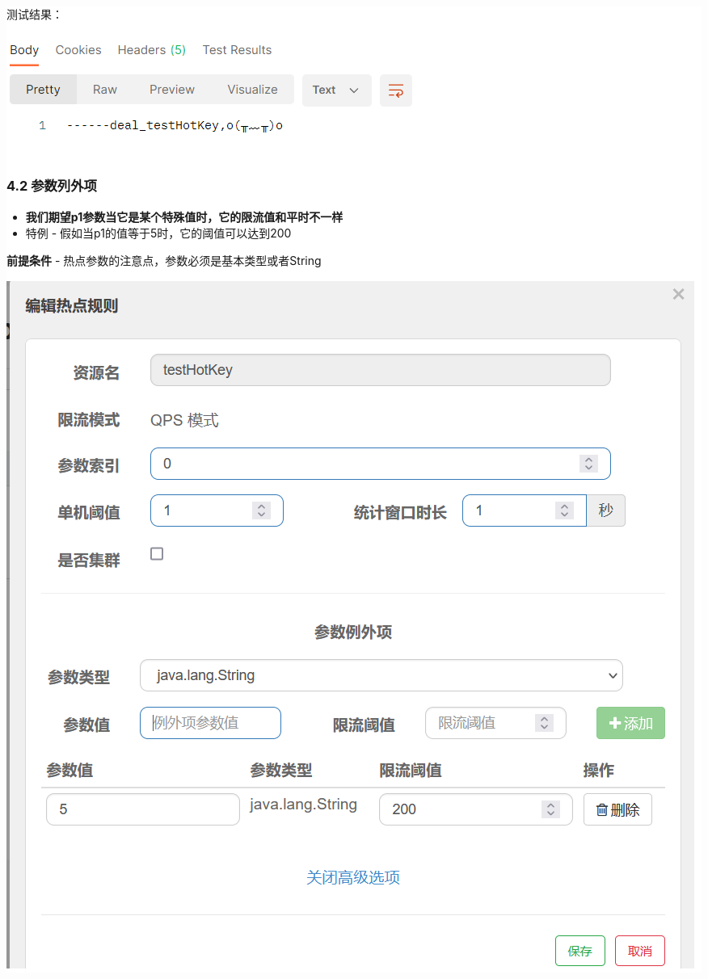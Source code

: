 测试结果：

![image-20220524213040769](img.assets\image-20220524213040769.png)

### 4.2 参数列外项

- **我们期望p1参数当它是某个特殊值时，它的限流值和平时不一样**
- 特例 - 假如当p1的值等于5时，它的阈值可以达到200



**前提条件** - 热点参数的注意点，参数必须是基本类型或者String

![image-20220524213956298](img.assets\image-20220524213956298.png)
